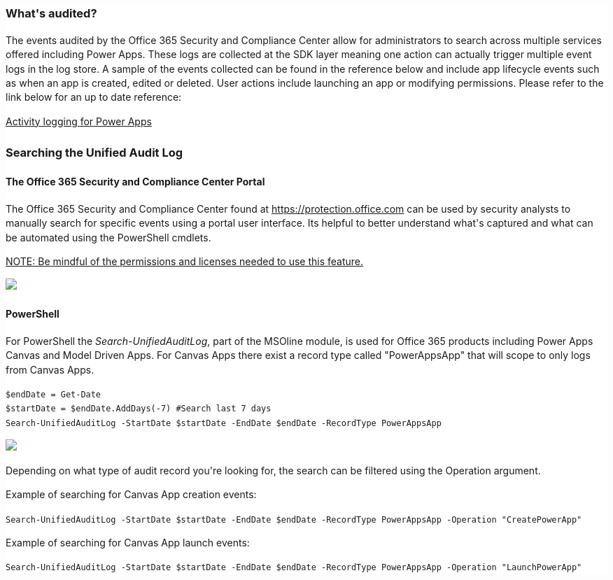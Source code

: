 ### What's audited?

The events audited by the Office 365 Security and Compliance Center allow for administrators to search across multiple services offered including Power Apps. These logs are collected at the SDK layer meaning one action can actually trigger multiple event logs in the log store. A sample of the events collected can be found in the reference below and include app lifecycle events such as when an app is created, edited or deleted. User actions include launching an app or modifying permissions. Please refer to the link below for an up to date reference:

[Activity logging for Power Apps](https://docs.microsoft.com/en-us/power-platform/admin/logging-powerapps)

### Searching the Unified Audit Log

#### The Office 365 Security and Compliance Center Portal

The Office 365 Security and Compliance Center found at https://protection.office.com can be used by security analysts to manually search for specific events using a portal user interface. Its helpful to better understand what's captured and what can be automated using the PowerShell cmdlets. 

<u>NOTE: Be mindful of the [permissions](https://docs.microsoft.com/en-us/microsoft-365/security/office-365-security/permissions-in-the-security-and-compliance-center?view=o365-worldwide) and licenses needed to use this feature.</u>

![](https://docs.microsoft.com/en-us/power-platform/admin/media/audit-log-search-pa.png)

#### PowerShell

For PowerShell the *Search-UnifiedAuditLog*, part of the MSOline module, is used for Office 365 products including Power Apps Canvas and Model Driven Apps. For Canvas Apps there exist a record type called "PowerAppsApp" that will scope to only logs from Canvas Apps. 

```
$endDate = Get-Date
$startDate = $endDate.AddDays(-7) #Search last 7 days
Search-UnifiedAuditLog -StartDate $startDate -EndDate $endDate -RecordType PowerAppsApp
```

![](https://raw.githubusercontent.com/wiki/aliyoussefi/D365-Monitoring/Artifacts/CanvasApps/UnifiedAuditLog-Examples.JPG)

Depending on what type of audit record you're looking for, the search can be filtered using the Operation argument.

Example of searching for Canvas App creation events:

```
Search-UnifiedAuditLog -StartDate $startDate -EndDate $endDate -RecordType PowerAppsApp -Operation "CreatePowerApp"
```

Example of searching for Canvas App launch events:

```
Search-UnifiedAuditLog -StartDate $startDate -EndDate $endDate -RecordType PowerAppsApp -Operation "LaunchPowerApp"
```
